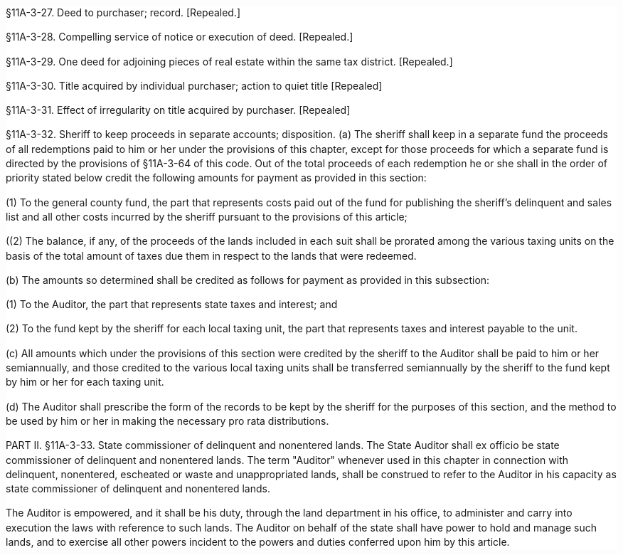 §11A-3-27. Deed to purchaser; record.
[Repealed.]

§11A-3-28. Compelling service of notice or execution of deed.
[Repealed.]

§11A-3-29. One deed for adjoining pieces of real estate within the same tax district.
[Repealed.]

§11A-3-30. Title acquired by individual purchaser; action to quiet title
[Repealed]

§11A-3-31. Effect of irregularity on title acquired by purchaser.
[Repealed]

§11A-3-32. Sheriff to keep proceeds in separate accounts; disposition.
(a) The sheriff shall keep in a separate fund the proceeds of all redemptions paid to him or her under the provisions of this chapter, except for those proceeds for which a separate fund is directed by the provisions of §11A-3-64 of this code. Out of the total proceeds of each redemption he or she shall in the order of priority stated below credit the following amounts for payment as provided in this section:

(1) To the general county fund, the part that represents costs paid out of the fund for publishing the sheriff’s delinquent and sales list and all other costs incurred by the sheriff pursuant to the provisions of this article;

((2) The balance, if any, of the proceeds of the lands included in each suit shall be prorated among the various taxing units on the basis of the total amount of taxes due them in respect to the lands that were redeemed.

(b) The amounts so determined shall be credited as follows for payment as provided in this subsection:

(1) To the Auditor, the part that represents state taxes and interest; and

(2) To the fund kept by the sheriff for each local taxing unit, the part that represents taxes and interest payable to the unit.

(c) All amounts which under the provisions of this section were credited by the sheriff to the Auditor shall be paid to him or her semiannually, and those credited to the various local taxing units shall be transferred semiannually by the sheriff to the fund kept by him or her for each taxing unit.

(d) The Auditor shall prescribe the form of the records to be kept by the sheriff for the purposes of this section, and the method to be used by him or her in making the necessary pro rata distributions.

PART II.
§11A-3-33. State commissioner of delinquent and nonentered lands.
The State Auditor shall ex officio be state commissioner of delinquent and nonentered lands. The term "Auditor" whenever used in this chapter in connection with delinquent, nonentered, escheated or waste and unappropriated lands, shall be construed to refer to the Auditor in his capacity as state commissioner of delinquent and nonentered lands.

The Auditor is empowered, and it shall be his duty, through the land department in his office, to administer and carry into execution the laws with reference to such lands. The Auditor on behalf of the state shall have power to hold and manage such lands, and to exercise all other powers incident to the powers and duties conferred upon him by this article.
